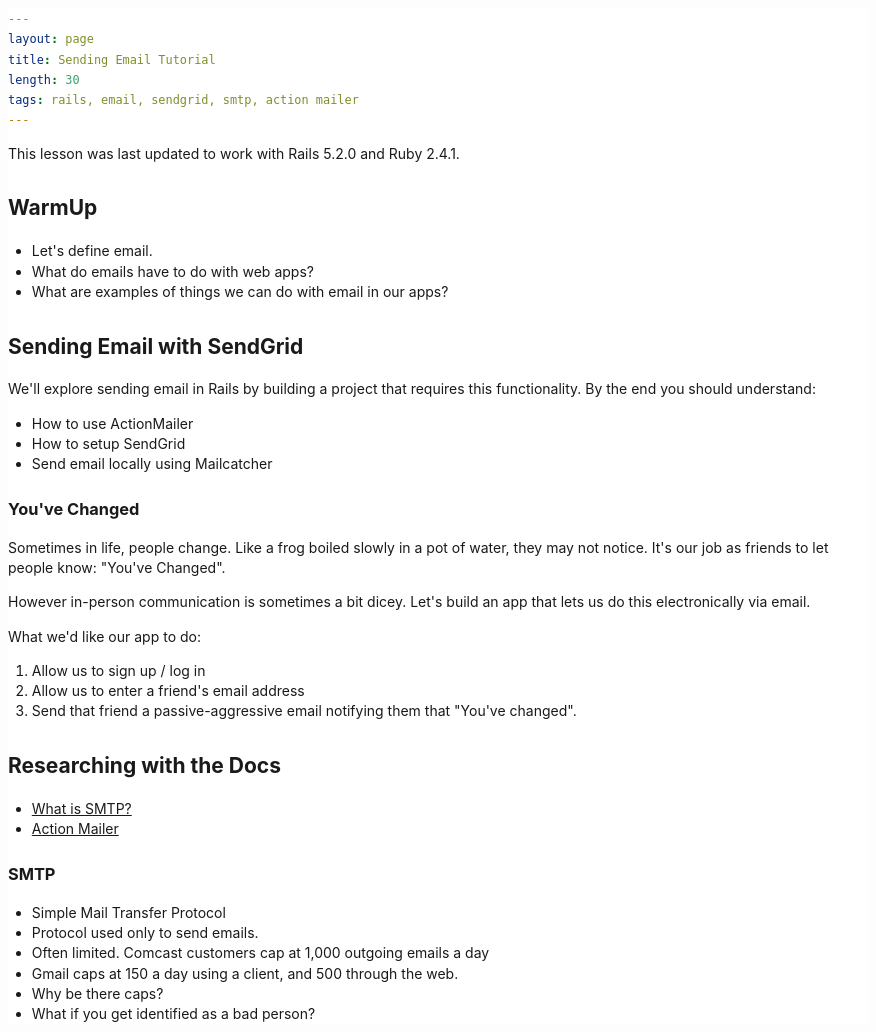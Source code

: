 ```yaml
---
layout: page
title: Sending Email Tutorial
length: 30
tags: rails, email, sendgrid, smtp, action mailer
---
```


This lesson was last updated to work with Rails 5.2.0 and Ruby 2.4.1.

## WarmUp

* Let's define email.
* What do emails have to do with web apps?
* What are examples of things we can do with email in our apps?

## Sending Email with SendGrid

We'll explore sending email in Rails by building a project that requires this functionality. By the end you should understand:

* How to use ActionMailer
* How to setup  SendGrid
* Send email locally using Mailcatcher

### You've Changed

Sometimes in life, people change. Like a frog boiled slowly in a pot of
water, they may not notice. It's our job as friends to let people know:
"You've Changed".

However in-person communication is sometimes a bit dicey. Let's build an
app that lets us do this electronically via email.

What we'd like our app to do:

1. Allow us to sign up / log in
2. Allow us to enter a friend's email address
3. Send that friend a passive-aggressive email notifying them that
   "You've changed".  

## Researching with the Docs  
* [What is SMTP?](http://whatismyipaddress.com/smtp)
* [Action Mailer](http://guides.rubyonrails.org/action_mailer_basics.html)

### SMTP

* Simple Mail Transfer Protocol
* Protocol used only to send emails.
* Often limited. Comcast customers cap at 1,000 outgoing emails a day
* Gmail caps at 150 a day using a client, and 500 through the web.
* Why be there caps?
* What if you get identified as a bad person?
